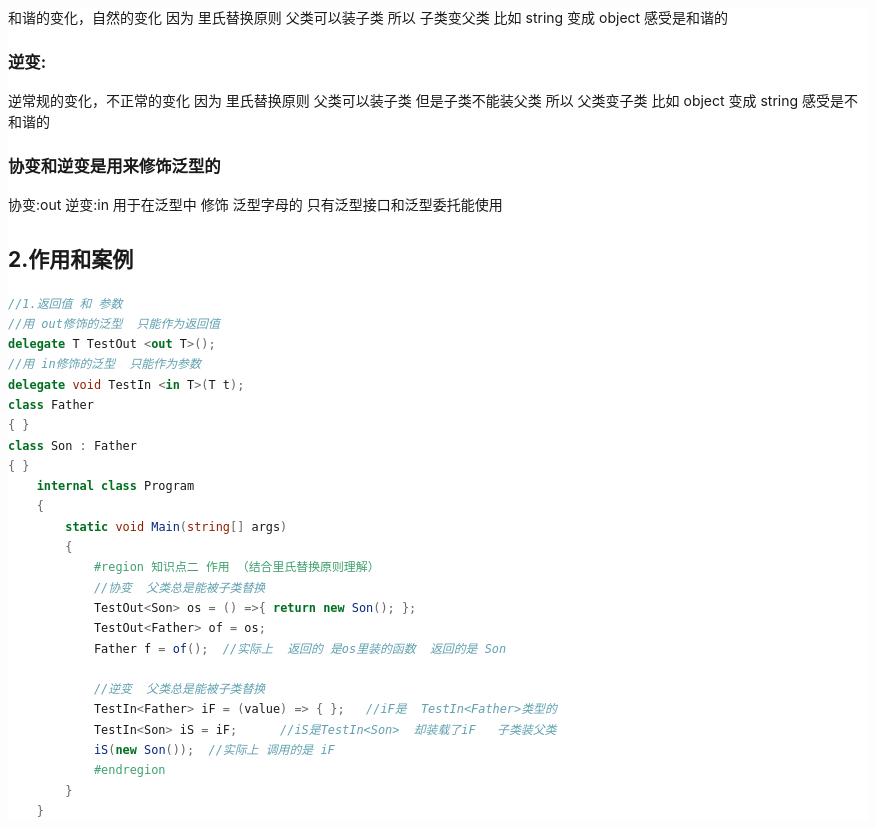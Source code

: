 和谐的变化，自然的变化
因为 里氏替换原则 父类可以装子类
所以 子类变父类
比如 string 变成 object
感受是和谐的

### 逆变:

逆常规的变化，不正常的变化
因为 里氏替换原则 父类可以装子类 但是子类不能装父类
所以 父类变子类
比如 object 变成 string
感受是不和谐的

### 协变和逆变是用来修饰泛型的

协变:out
逆变:in
用于在泛型中 修饰 泛型字母的
只有泛型接口和泛型委托能使用

## 2.作用和案例

```c#
//1.返回值 和 参数
//用 out修饰的泛型  只能作为返回值
delegate T TestOut <out T>();
//用 in修饰的泛型  只能作为参数
delegate void TestIn <in T>(T t);
class Father
{ }
class Son : Father
{ }
    internal class Program
    {
        static void Main(string[] args)
        {
            #region 知识点二 作用 （结合里氏替换原则理解）
            //协变  父类总是能被子类替换
            TestOut<Son> os = () =>{ return new Son(); };
            TestOut<Father> of = os;
            Father f = of();  //实际上  返回的 是os里装的函数  返回的是 Son
            
            //逆变  父类总是能被子类替换
            TestIn<Father> iF = (value) => { };   //iF是  TestIn<Father>类型的
            TestIn<Son> iS = iF;      //iS是TestIn<Son>  却装载了iF   子类装父类
            iS(new Son());  //实际上 调用的是 iF
            #endregion
        }
    }
```

